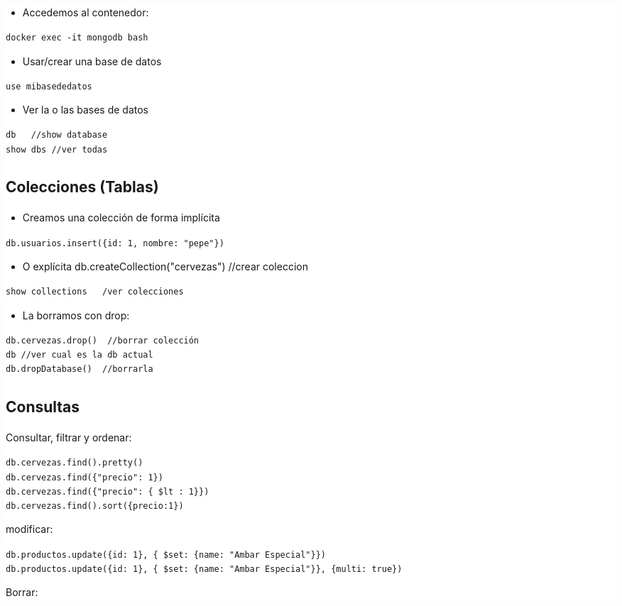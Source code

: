 - Accedemos al contenedor:

```
docker exec -it mongodb bash
```
- Usar/crear una base de datos

```
use mibasededatos
```

- Ver la o las bases de datos

```
db   //show database
show dbs //ver todas
```


## Colecciones (Tablas)

- Creamos una colección de forma implícita

```
db.usuarios.insert({id: 1, nombre: "pepe"})
```

- O explícita
db.createCollection("cervezas")  //crear coleccion

```
show collections   /ver colecciones
```

- La borramos con drop:

```
db.cervezas.drop()  //borrar colección
db //ver cual es la db actual
db.dropDatabase()  //borrarla
```


## Consultas

Consultar, filtrar y ordenar:

```
db.cervezas.find().pretty()
db.cervezas.find({"precio": 1})
db.cervezas.find({"precio": { $lt : 1}})
db.cervezas.find().sort({precio:1})
```

modificar:

```
db.productos.update({id: 1}, { $set: {name: "Ambar Especial"}})
db.productos.update({id: 1}, { $set: {name: "Ambar Especial"}}, {multi: true})
```
Borrar:
